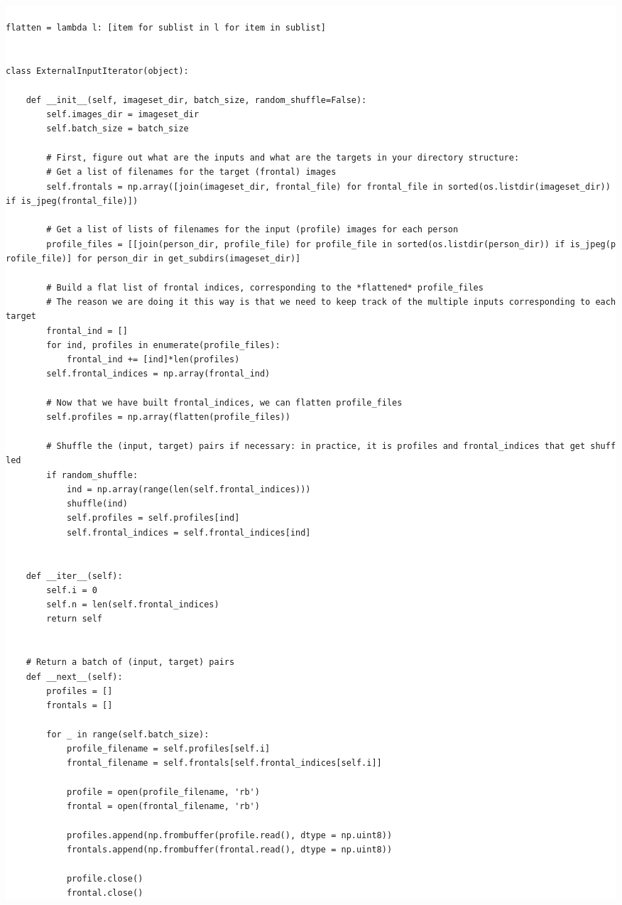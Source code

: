 ```

flatten = lambda l: [item for sublist in l for item in sublist]


class ExternalInputIterator(object):

    def __init__(self, imageset_dir, batch_size, random_shuffle=False):
        self.images_dir = imageset_dir
        self.batch_size = batch_size

        # First, figure out what are the inputs and what are the targets in your directory structure:
        # Get a list of filenames for the target (frontal) images
        self.frontals = np.array([join(imageset_dir, frontal_file) for frontal_file in sorted(os.listdir(imageset_dir)) if is_jpeg(frontal_file)])

        # Get a list of lists of filenames for the input (profile) images for each person
        profile_files = [[join(person_dir, profile_file) for profile_file in sorted(os.listdir(person_dir)) if is_jpeg(profile_file)] for person_dir in get_subdirs(imageset_dir)]

        # Build a flat list of frontal indices, corresponding to the *flattened* profile_files
        # The reason we are doing it this way is that we need to keep track of the multiple inputs corresponding to each target
        frontal_ind = []
        for ind, profiles in enumerate(profile_files):
            frontal_ind += [ind]*len(profiles)
        self.frontal_indices = np.array(frontal_ind)

        # Now that we have built frontal_indices, we can flatten profile_files
        self.profiles = np.array(flatten(profile_files))

        # Shuffle the (input, target) pairs if necessary: in practice, it is profiles and frontal_indices that get shuffled
        if random_shuffle:
            ind = np.array(range(len(self.frontal_indices)))
            shuffle(ind)
            self.profiles = self.profiles[ind]
            self.frontal_indices = self.frontal_indices[ind]


    def __iter__(self):
        self.i = 0
        self.n = len(self.frontal_indices)
        return self


    # Return a batch of (input, target) pairs
    def __next__(self):
        profiles = []
        frontals = []

        for _ in range(self.batch_size):
            profile_filename = self.profiles[self.i]
            frontal_filename = self.frontals[self.frontal_indices[self.i]]

            profile = open(profile_filename, 'rb')
            frontal = open(frontal_filename, 'rb')

            profiles.append(np.frombuffer(profile.read(), dtype = np.uint8))
            frontals.append(np.frombuffer(frontal.read(), dtype = np.uint8))

            profile.close()
            frontal.close()
```
